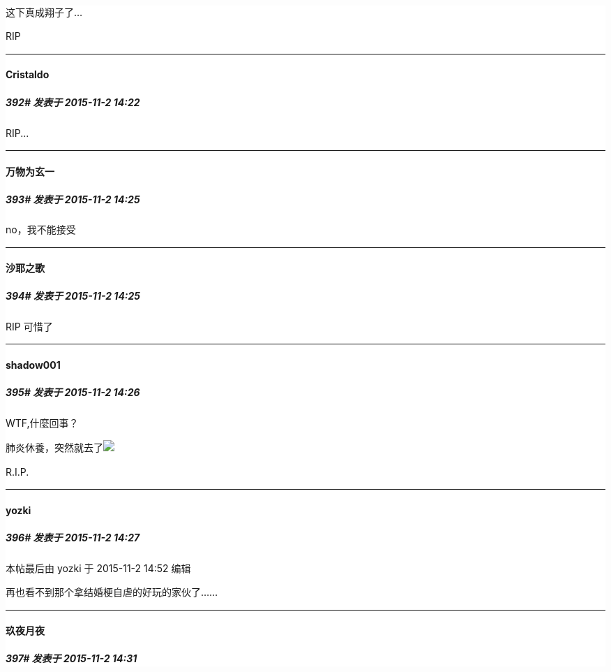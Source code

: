 
这下真成翔子了…

RIP


-----

####  Cristaldo  
##### 392#       发表于 2015-11-2 14:22


RIP...


-----

####  万物为玄一  
##### 393#       发表于 2015-11-2 14:25


no，我不能接受


-----

####  沙耶之歌  
##### 394#       发表于 2015-11-2 14:25


RIP 可惜了


-----

####  shadow001  
##### 395#       发表于 2015-11-2 14:26


WTF,什麼回事？

肺炎休養，突然就去了<img src="https://static.saraba1st.com/image/smiley/face/88.gif" referrerpolicy="no-referrer">

R.I.P.


-----

####  yozki  
##### 396#       发表于 2015-11-2 14:27


 本帖最后由 yozki 于 2015-11-2 14:52 编辑 

再也看不到那个拿结婚梗自虐的好玩的家伙了……


-----

####  玖夜月夜  
##### 397#       发表于 2015-11-2 14:31
